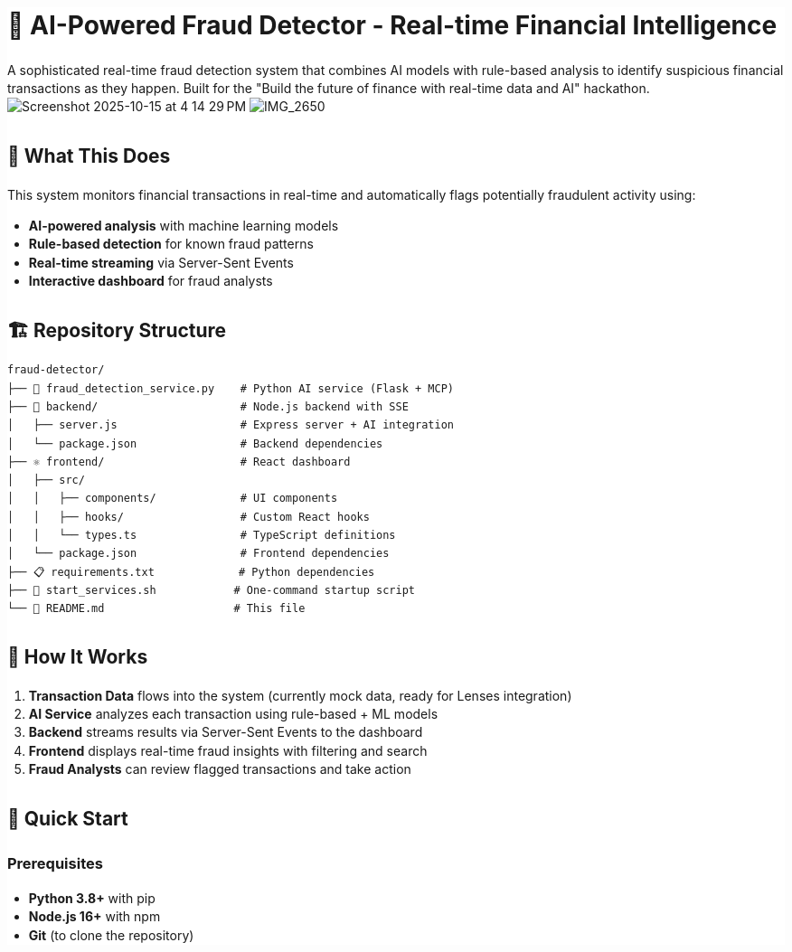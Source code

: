 # 🚨 AI-Powered Fraud Detector - Real-time Financial Intelligence

A sophisticated real-time fraud detection system that combines AI models with rule-based analysis to identify suspicious financial transactions as they happen. Built for the "Build the future of finance with real-time data and AI" hackathon.
<img width="1440" height="900" alt="Screenshot 2025-10-15 at 4 14 29 PM" src="https://github.com/user-attachments/assets/813d6515-e714-4cd7-a5a8-ce141290d2ca" />
![IMG_2650](https://github.com/user-attachments/assets/f8644f21-0cfb-4088-923d-b329cbe605c0)

## 🎯 **What This Does**

This system monitors financial transactions in real-time and automatically flags potentially fraudulent activity using:
- **AI-powered analysis** with machine learning models
- **Rule-based detection** for known fraud patterns  
- **Real-time streaming** via Server-Sent Events
- **Interactive dashboard** for fraud analysts

## 🏗️ **Repository Structure**

```
fraud-detector/
├── 🤖 fraud_detection_service.py    # Python AI service (Flask + MCP)
├── 🔧 backend/                      # Node.js backend with SSE
│   ├── server.js                   # Express server + AI integration
│   └── package.json                # Backend dependencies
├── ⚛️ frontend/                     # React dashboard
│   ├── src/
│   │   ├── components/             # UI components
│   │   ├── hooks/                  # Custom React hooks
│   │   └── types.ts                # TypeScript definitions
│   └── package.json                # Frontend dependencies
├── 📋 requirements.txt             # Python dependencies
├── 🚀 start_services.sh            # One-command startup script
└── 📖 README.md                    # This file
```

## 🔄 **How It Works**

1. **Transaction Data** flows into the system (currently mock data, ready for Lenses integration)
2. **AI Service** analyzes each transaction using rule-based + ML models
3. **Backend** streams results via Server-Sent Events to the dashboard
4. **Frontend** displays real-time fraud insights with filtering and search
5. **Fraud Analysts** can review flagged transactions and take action

## 🚀 Quick Start

### **Prerequisites**
- **Python 3.8+** with pip
- **Node.js 16+** with npm
- **Git** (to clone the repository)

